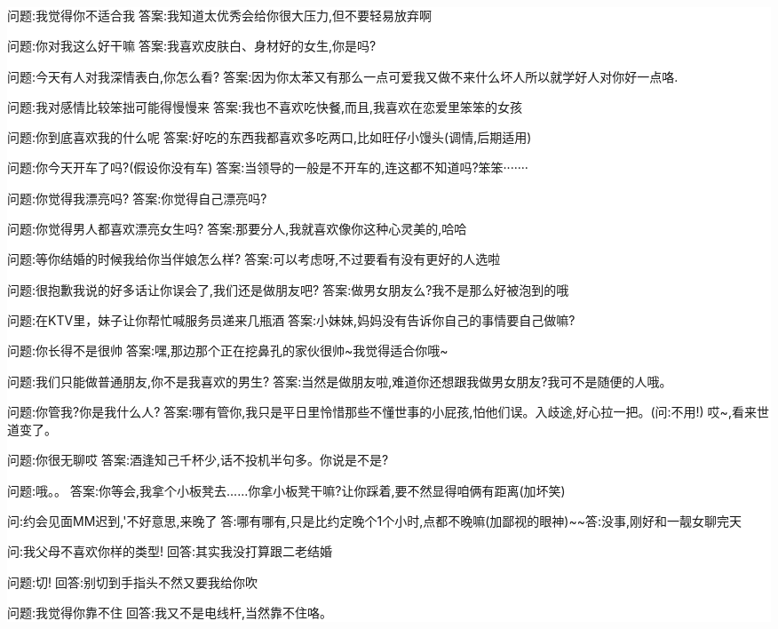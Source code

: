 问题:我觉得你不适合我
答案:我知道太优秀会给你很大压力,但不要轻易放弃啊

问题:你对我这么好干嘛
答案:我喜欢皮肤白、身材好的女生,你是吗?

问题:今天有人对我深情表白,你怎么看?
答案:因为你太苯又有那么一点可爱我又做不来什么坏人所以就学好人对你好一点咯.

问题:我对感情比较笨拙可能得慢慢来
答案:我也不喜欢吃快餐,而且,我喜欢在恋爱里笨笨的女孩

问题:你到底喜欢我的什么呢
答案:好吃的东西我都喜欢多吃两口,比如旺仔小馒头(调情,后期适用)

问题:你今天开车了吗?(假设你没有车)
答案:当领导的一般是不开车的,连这都不知道吗?笨笨·······

问题:你觉得我漂亮吗?
答案:你觉得自己漂亮吗?

问题:你觉得男人都喜欢漂亮女生吗?
答案:那要分人,我就喜欢像你这种心灵美的,哈哈

问题:等你结婚的时候我给你当伴娘怎么样?
答案:可以考虑呀,不过要看有没有更好的人选啦

问题:很抱歉我说的好多话让你误会了,我们还是做朋友吧?
答案:做男女朋友么?我不是那么好被泡到的哦

问题:在KTV里，妹子让你帮忙喊服务员递来几瓶酒
答案:小妹妹,妈妈没有告诉你自己的事情要自己做嘛?

问题:你长得不是很帅
答案:嘿,那边那个正在挖鼻孔的家伙很帅~我觉得适合你哦~

问题:我们只能做普通朋友,你不是我喜欢的男生?
答案:当然是做朋友啦,难道你还想跟我做男女朋友?我可不是随便的人哦。

问题:你管我?你是我什么人?
答案:哪有管你,我只是平日里怜惜那些不懂世事的小屁孩,怕他们误。入歧途,好心拉一把。(问:不用!) 哎~,看来世道变了。

问题:你很无聊哎
答案:酒逢知己千杯少,话不投机半句多。你说是不是?

问题:哦。。
答案:你等会,我拿个小板凳去......你拿小板凳干嘛?让你踩着,要不然显得咱俩有距离(加坏笑)

问:约会见面MM迟到,'不好意思,来晚了
答:哪有哪有,只是比约定晚个1个小时,点都不晚嘛(加鄙视的眼神)~~答:没事,刚好和一靓女聊完天

问:我父母不喜欢你样的类型!
回答:其实我没打算跟二老结婚

问题:切!
回答:别切到手指头不然又要我给你吹

问题:我觉得你靠不住
回答:我又不是电线杆,当然靠不住咯。
